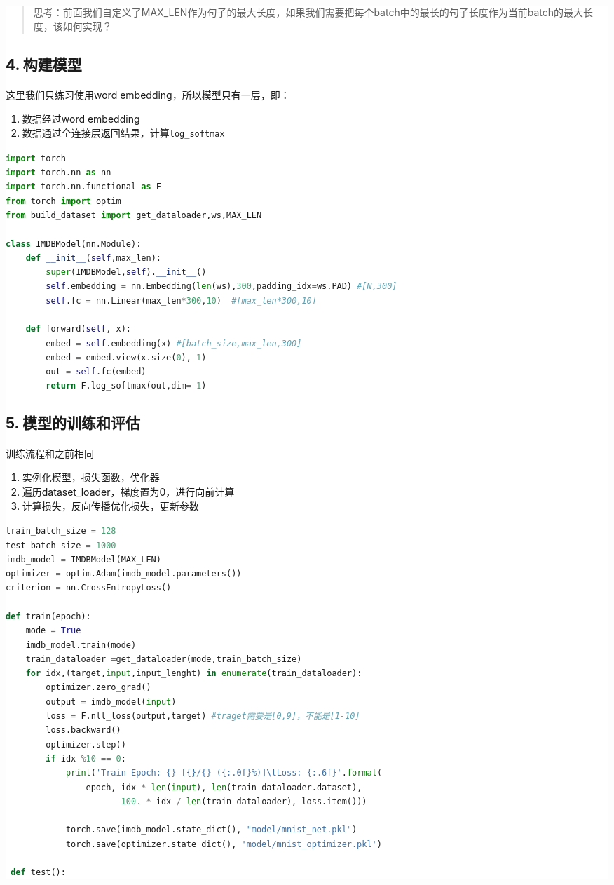 > 思考：前面我们自定义了MAX_LEN作为句子的最大长度，如果我们需要把每个batch中的最长的句子长度作为当前batch的最大长度，该如何实现？



## 4. 构建模型

这里我们只练习使用word embedding，所以模型只有一层，即：

1. 数据经过word embedding
2. 数据通过全连接层返回结果，计算`log_softmax`

```python
import torch
import torch.nn as nn
import torch.nn.functional as F
from torch import optim
from build_dataset import get_dataloader,ws,MAX_LEN

class IMDBModel(nn.Module):
    def __init__(self,max_len):
        super(IMDBModel,self).__init__()
        self.embedding = nn.Embedding(len(ws),300,padding_idx=ws.PAD) #[N,300]
        self.fc = nn.Linear(max_len*300,10)  #[max_len*300,10]

    def forward(self, x):
        embed = self.embedding(x) #[batch_size,max_len,300]
        embed = embed.view(x.size(0),-1)
        out = self.fc(embed)
        return F.log_softmax(out,dim=-1)
```



## 5. 模型的训练和评估

训练流程和之前相同

1. 实例化模型，损失函数，优化器
2. 遍历dataset_loader，梯度置为0，进行向前计算
3. 计算损失，反向传播优化损失，更新参数

```python
train_batch_size = 128
test_batch_size = 1000
imdb_model = IMDBModel(MAX_LEN)
optimizer = optim.Adam(imdb_model.parameters())
criterion = nn.CrossEntropyLoss()

def train(epoch):
    mode = True
    imdb_model.train(mode)
    train_dataloader =get_dataloader(mode,train_batch_size)
    for idx,(target,input,input_lenght) in enumerate(train_dataloader):
        optimizer.zero_grad()
        output = imdb_model(input)
        loss = F.nll_loss(output,target) #traget需要是[0,9]，不能是[1-10]
        loss.backward()
        optimizer.step()
        if idx %10 == 0:
            print('Train Epoch: {} [{}/{} ({:.0f}%)]\tLoss: {:.6f}'.format(
                epoch, idx * len(input), len(train_dataloader.dataset),
                       100. * idx / len(train_dataloader), loss.item()))

            torch.save(imdb_model.state_dict(), "model/mnist_net.pkl")
            torch.save(optimizer.state_dict(), 'model/mnist_optimizer.pkl')
            
 def test():
```